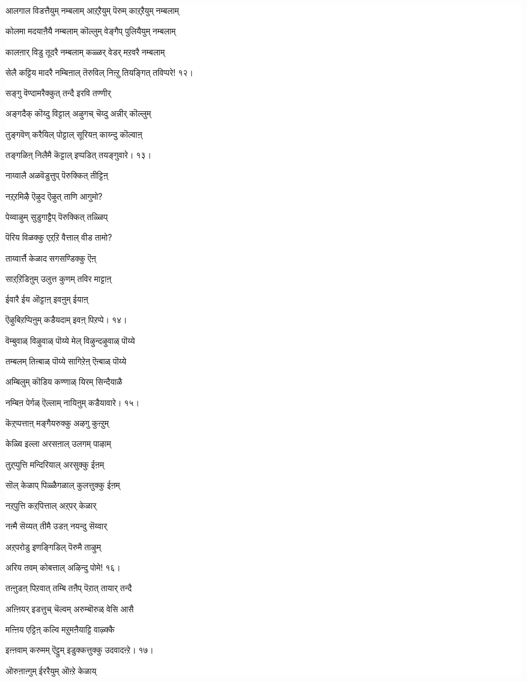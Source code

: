 आलगाल विडत्तैयुम् नम्बलाम् आऱ्‌ऱैयुम् पॆरुम् काऱ्‌ऱैयुम् नम्बलाम्   
  
कोलमा मदयाऩैयै नम्बलाम् कॊल्लुम् वेङ्गैप् पुलियैयुम् नम्बलाम्   
  
कालऩार् विडु तूदरै नम्बलाम् कळ्ळर् वेडर् मऱवरै नम्बलाम्   
  
सेलै कट्टिय मादरै नम्बिऩाल् तॆरुविल् निऩ्ऱु तियङ्गित् तविप्परे! १२। 

सङ्गु वॆण्दामरैक्कुत् तन्दै इरवि तण्णीर्   
  
अङ्गदैक् कॊय्दु विट्टाल् अऴुगच् चॆय्दु अन्नीर् कॊल्लुम्   
  
तुङ्गवॆण् करैयिल् पोट्टाल् सूरियऩ् काय्न्दु कॊल्वाऩ्   
  
तङ्गळिऩ् निलैमै कॆट्टाल् इप्पडित् तयङ्गुवारे। १३।  

नाय्वालै अळवॆडुत्तुप् पॆरुक्कित् तीट्टिऩ्    
  
नऱ्‌ऱमिऴै ऎऴुद ऎऴुत् ताणि आगुमो?   
  
पेय्वाऴुम् सुडुगाट्टैप् पॆरुक्कित् तळ्ळिप्   
  
पॆरिय विळक्कु एऱ्‌ऱि वैत्ताल् वीड तामो?   
  
ताय्वार्त्तै केळाद सगसण्डिक्कु ऎऩ्   
  
साऱ्‌ऱिडिऩुम् उलुत्त कुणम् तविर माट्टाऩ्   
  
ईवारै ईय ऒट्टाऩ् इवऩुम् ईयाऩ्   
  
ऎऴुबिऱप्पिऩुम् कडैयदाम् इवऩ् पिऱप्पे। १४। 

वॆम्बुवाळ् विऴुवाळ् पॊय्ये मेल् विऴुन्दऴुवाळ् पॊय्ये   
  
तम्बलम् तिऩ्बाळ् पॊय्ये सागिऱेऩ् ऎऩ्बाळ् पॊय्ये   
  
अम्बिलुम् कॊडिय कण्णाळ् यिरम् सिन्दैयाळै   
  
नम्बिऩ पेर्गळ् ऎल्लाम् नायिऩुम् कडैयावारे।  १५।  

कॆऱ्‌प्पत्ताऩ् मङ्गैयरुक्कु अऴगु कुऩ्ऱुम्    
  
केळ्वि इल्ला अरसऩाल् उलगम् पाऴाम्   
  
तुऱ्‌प्पुत्ति मन्दिरियाल् अरसुक्कु ईऩम्   
  
सॊल् केळाप् पिळ्ळैगळाल् कुलत्तुक्कु ईऩम्   
  
नऱ्‌पुत्ति कऱ्‌पित्ताल् अऱ्‌पर् केळार्   
  
नऩ्मै सॆय्यत् तीमै उडऩ् नयन्दु सॆय्वार्   
  
अऱ्‌परोडु इणङ्गिडिल् पॆरुमै ताऴुम्   
  
अरिय तवम् कोबत्ताल् अऴिन्दु पोमे! १६।  

तऩ्ऩुडऩ् पिऱवात् तम्बि तऩैप् पॆऱात् तायार् तन्दै   
  
अऩ्ऩियर् इडत्तुच् चॆल्वम् अरुम्बॊरुळ् वेसि आसै   
  
मऩ्ऩिय एट्टिऩ् कल्वि मऱुमऩैयाट्टि वाऴ्क्कै   
  
इऩ्ऩवाम् करुमम् ऎट्टुम् इडुक्कत्तुक्कु उदवादऩ्ऱे।  १७। 

ऒरुऩाऩ्गुम् ईररैयुम् ऒऩ्ऱे केळाय्    
  